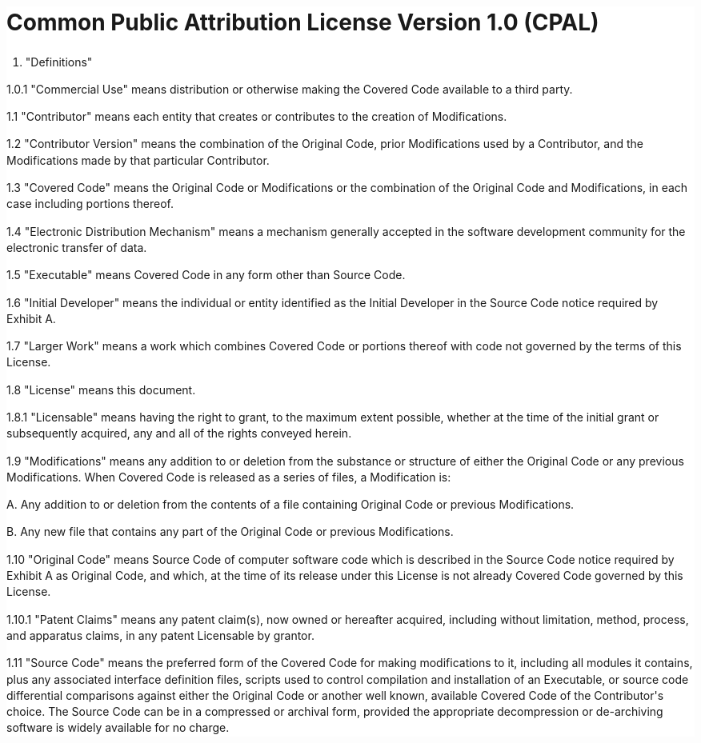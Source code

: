 Common Public Attribution License Version 1.0 (CPAL)
====================================================


1. "Definitions"

1.0.1 "Commercial Use" means distribution or otherwise making the Covered
Code available to a third party.

1.1 "Contributor" means each entity that creates or contributes to the creation
of Modifications.

1.2 "Contributor Version" means the combination of the Original Code, prior
Modifications used by a Contributor, and the Modifications made by that
particular Contributor.

1.3 "Covered Code" means the Original Code or Modifications or the combination
of the Original Code and Modifications, in each case including portions
thereof.

1.4 "Electronic Distribution Mechanism" means a mechanism generally accepted in
the software development community for the electronic transfer of data.

1.5 "Executable" means Covered Code in any form other than Source Code.

1.6 "Initial Developer" means the individual or entity identified as the Initial
Developer in the Source Code notice required by Exhibit A.

1.7 "Larger Work" means a work which combines Covered Code or portions thereof
with code not governed by the terms of this License.

1.8 "License" means this document.

1.8.1 "Licensable" means having the right to grant, to the maximum extent
possible, whether at the time of the initial grant or subsequently acquired, any
and all of the rights conveyed herein.

1.9 "Modifications" means any addition to or deletion from the substance or
structure of either the Original Code or any previous Modifications. When
Covered Code is released as a series of files, a Modification is:

A. Any addition to or deletion from the contents of a file containing Original
Code or previous Modifications.

B. Any new file that contains any part of the Original Code or previous
Modifications.

1.10 "Original Code" means Source Code of computer software code which is
described in the Source Code notice required by Exhibit A as Original Code, and
which, at the time of its release under this License is not already Covered Code
governed by this License.

1.10.1 "Patent Claims" means any patent claim(s), now owned or hereafter
acquired, including without limitation, method, process, and apparatus claims,
in any patent Licensable by grantor.

1.11 "Source Code" means the preferred form of the Covered Code for making
modifications to it, including all modules it contains, plus any associated
interface definition files, scripts used to control compilation and installation
of an Executable, or source code differential comparisons against either the
Original Code or another well known, available Covered Code of the Contributor's
choice. The Source Code can be in a compressed or archival form, provided the
appropriate decompression or de-archiving software is widely available for no
charge.
